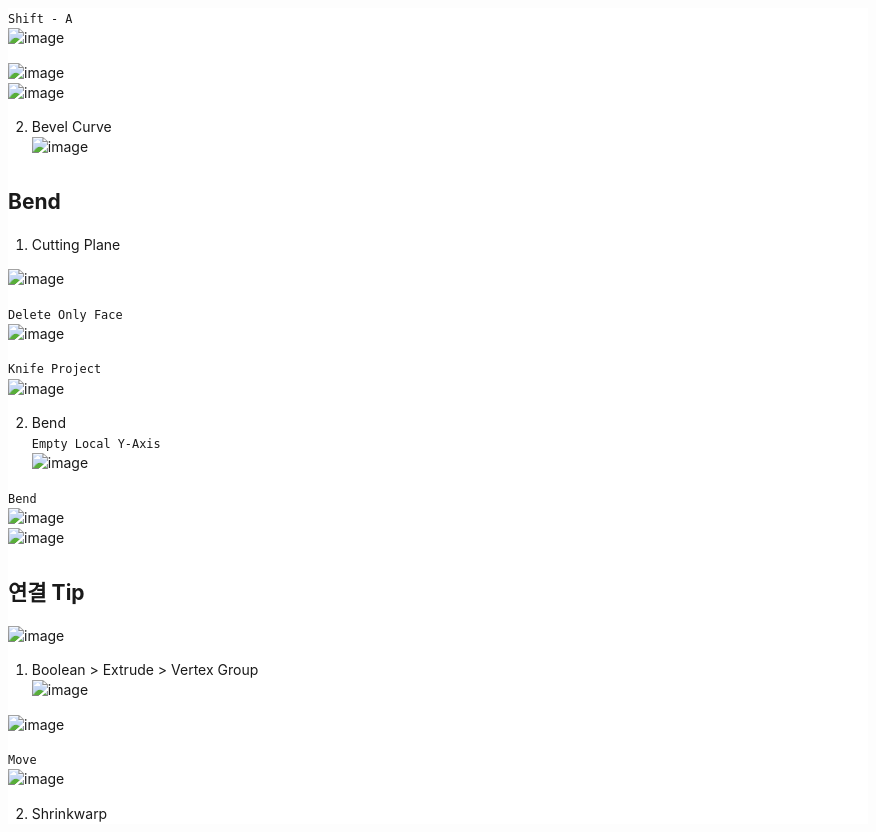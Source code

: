 `Shift - A`  
![image](https://user-images.githubusercontent.com/30430227/138231848-b35ef8b3-764c-4b35-920b-8c2362c3b58f.png)  

![image](https://user-images.githubusercontent.com/30430227/138231618-fb639726-02fe-4a3f-8405-877c9eb9d108.png)  
![image](https://user-images.githubusercontent.com/30430227/138232110-b052ba7f-7594-431b-8a36-980e84318342.png)  


2. Bevel Curve  
![image](https://user-images.githubusercontent.com/30430227/138232305-176b00ed-c764-463a-b9a3-c2d8ee2b5bca.png)  




Bend  
-----------

1. Cutting Plane  

![image](https://user-images.githubusercontent.com/30430227/138236015-ee400627-d428-4658-9f1c-3ea9c663da47.png)  

`Delete Only Face`  
![image](https://user-images.githubusercontent.com/30430227/138236142-bc5feaac-4b2c-4f89-a64e-35d2e53dbf4e.png)  

`Knife Project`  
![image](https://user-images.githubusercontent.com/30430227/138236444-3170cb29-0124-4395-8793-6ec585361a87.png)  


2. Bend  
`Empty Local Y-Axis`  
![image](https://user-images.githubusercontent.com/30430227/138237990-a191efa5-80e1-499d-94c4-f75b5a33cfb8.png)  


`Bend`  
![image](https://user-images.githubusercontent.com/30430227/138237742-28d622f6-92c4-4a95-836c-e44531e32075.png)  
![image](https://user-images.githubusercontent.com/30430227/138237692-3a7df872-f842-4166-81cb-79cab12eef75.png)  



연결 Tip
----------
![image](https://user-images.githubusercontent.com/30430227/138376483-a030e83c-ee4f-42a2-8976-977084d4c009.png)  

1. Boolean > Extrude > Vertex Group   
![image](https://user-images.githubusercontent.com/30430227/138376695-3768a490-aed9-4588-a044-60ef34b0e234.png)  

![image](https://user-images.githubusercontent.com/30430227/138376940-9c714e65-de59-4d58-bfca-5250ca269d4a.png)


`Move`  
![image](https://user-images.githubusercontent.com/30430227/138376982-d2f21de8-9101-494e-8f39-6a92e15a7c3d.png)  


2. Shrinkwarp  
